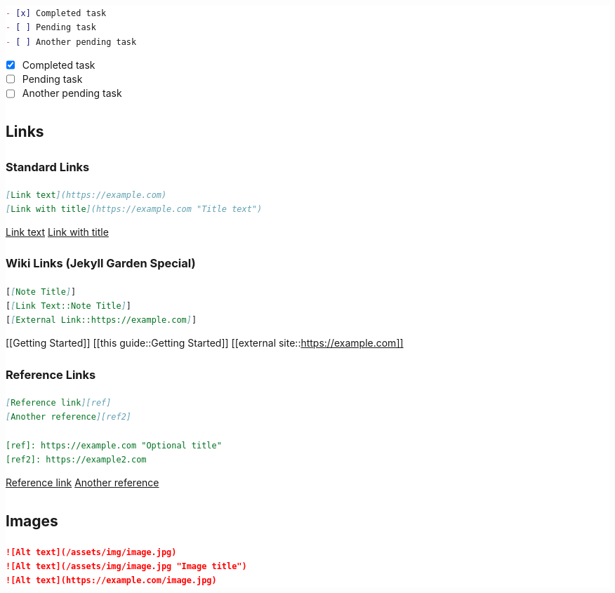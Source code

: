 ```markdown
- [x] Completed task
- [ ] Pending task
- [ ] Another pending task
```

- [x] Completed task
- [ ] Pending task
- [ ] Another pending task

## Links

### Standard Links

```markdown
[Link text](https://example.com)
[Link with title](https://example.com "Title text")
```

[Link text](https://example.com)
[Link with title](https://example.com "Title text")

### Wiki Links (Jekyll Garden Special)

```markdown
[[Note Title]]
[[Link Text::Note Title]]
[[External Link::https://example.com]]
```

[[Getting Started]]
[[this guide::Getting Started]]
[[external site::https://example.com]]

### Reference Links

```markdown
[Reference link][ref]
[Another reference][ref2]

[ref]: https://example.com "Optional title"
[ref2]: https://example2.com
```

[Reference link][ref]
[Another reference][ref2]

[ref]: https://example.com "Optional title"
[ref2]: https://example2.com

## Images

```markdown
![Alt text](/assets/img/image.jpg)
![Alt text](/assets/img/image.jpg "Image title")
![Alt text](https://example.com/image.jpg)
```


[^1]: This is the footnote content.
[^1]: This is the footnote content.